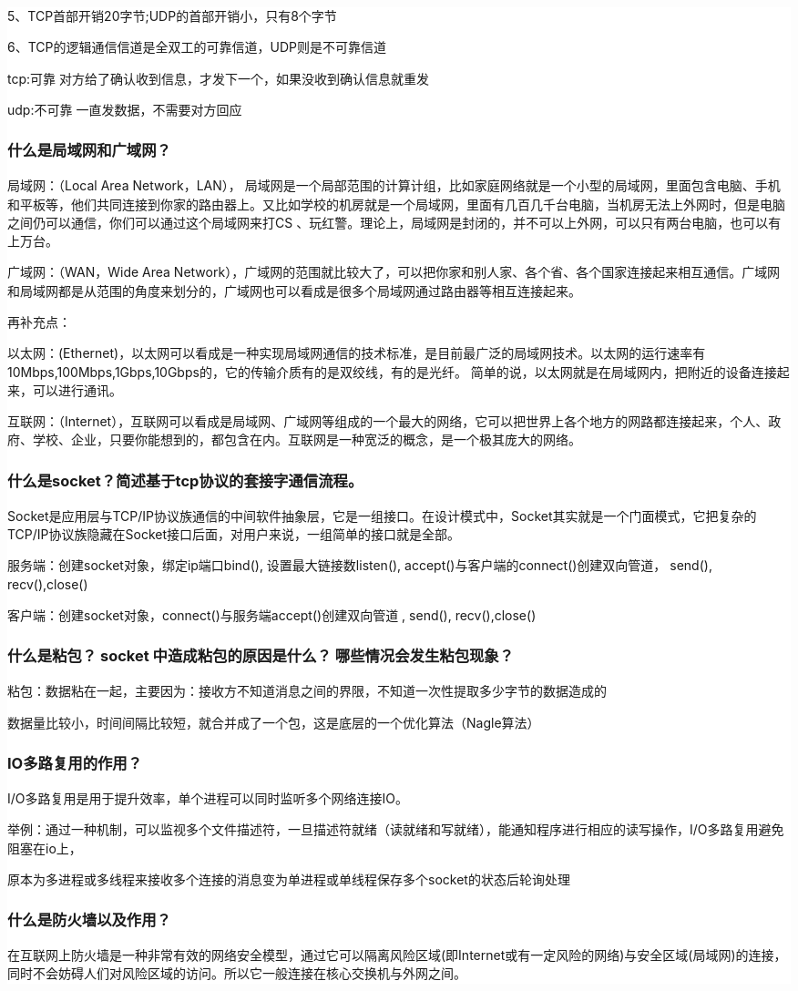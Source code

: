 5、TCP首部开销20字节;UDP的首部开销小，只有8个字节

6、TCP的逻辑通信信道是全双工的可靠信道，UDP则是不可靠信道

 

tcp:可靠 对方给了确认收到信息，才发下一个，如果没收到确认信息就重发

udp:不可靠 一直发数据，不需要对方回应

###  什么是局域网和广域网？

局域网：（Local Area Network，LAN）， 局域网是一个局部范围的计算计组，比如家庭网络就是一个小型的局域网，里面包含电脑、手机和平板等，他们共同连接到你家的路由器上。又比如学校的机房就是一个局域网，里面有几百几千台电脑，当机房无法上外网时，但是电脑之间仍可以通信，你们可以通过这个局域网来打CS 、玩红警。理论上，局域网是封闭的，并不可以上外网，可以只有两台电脑，也可以有上万台。

广域网：（WAN，Wide Area Network），广域网的范围就比较大了，可以把你家和别人家、各个省、各个国家连接起来相互通信。广域网和局域网都是从范围的角度来划分的，广域网也可以看成是很多个局域网通过路由器等相互连接起来。

再补充点：

以太网：(Ethernet)，以太网可以看成是一种实现局域网通信的技术标准，是目前最广泛的局域网技术。以太网的运行速率有10Mbps,100Mbps,1Gbps,10Gbps的，它的传输介质有的是双绞线，有的是光纤。 简单的说，以太网就是在局域网内，把附近的设备连接起来，可以进行通讯。

互联网：（Internet），互联网可以看成是局域网、广域网等组成的一个最大的网络，它可以把世界上各个地方的网路都连接起来，个人、政府、学校、企业，只要你能想到的，都包含在内。互联网是一种宽泛的概念，是一个极其庞大的网络。



### 什么是socket？简述基于tcp协议的套接字通信流程。

Socket是应用层与TCP/IP协议族通信的中间软件抽象层，它是一组接口。在设计模式中，Socket其实就是一个门面模式，它把复杂的TCP/IP协议族隐藏在Socket接口后面，对用户来说，一组简单的接口就是全部。

服务端：创建socket对象，绑定ip端口bind(),  设置最大链接数listen(),  accept()与客户端的connect()创建双向管道， send(), recv(),close()

客户端：创建socket对象，connect()与服务端accept()创建双向管道 , send(), recv(),close()

 

### 什么是粘包？ socket 中造成粘包的原因是什么？ 哪些情况会发生粘包现象？

粘包：数据粘在一起，主要因为：接收方不知道消息之间的界限，不知道一次性提取多少字节的数据造成的

数据量比较小，时间间隔比较短，就合并成了一个包，这是底层的一个优化算法（Nagle算法）

### IO多路复用的作用？

I/O多路复用是用于提升效率，单个进程可以同时监听多个网络连接IO。

 

举例：通过一种机制，可以监视多个文件描述符，一旦描述符就绪（读就绪和写就绪），能通知程序进行相应的读写操作，I/O多路复用避免阻塞在io上，

原本为多进程或多线程来接收多个连接的消息变为单进程或单线程保存多个socket的状态后轮询处理

 

### 什么是防火墙以及作用？

在互联网上防火墙是一种非常有效的网络安全模型，通过它可以隔离风险区域(即Internet或有一定风险的网络)与安全区域(局域网)的连接，同时不会妨碍人们对风险区域的访问。所以它一般连接在核心交换机与外网之间。
